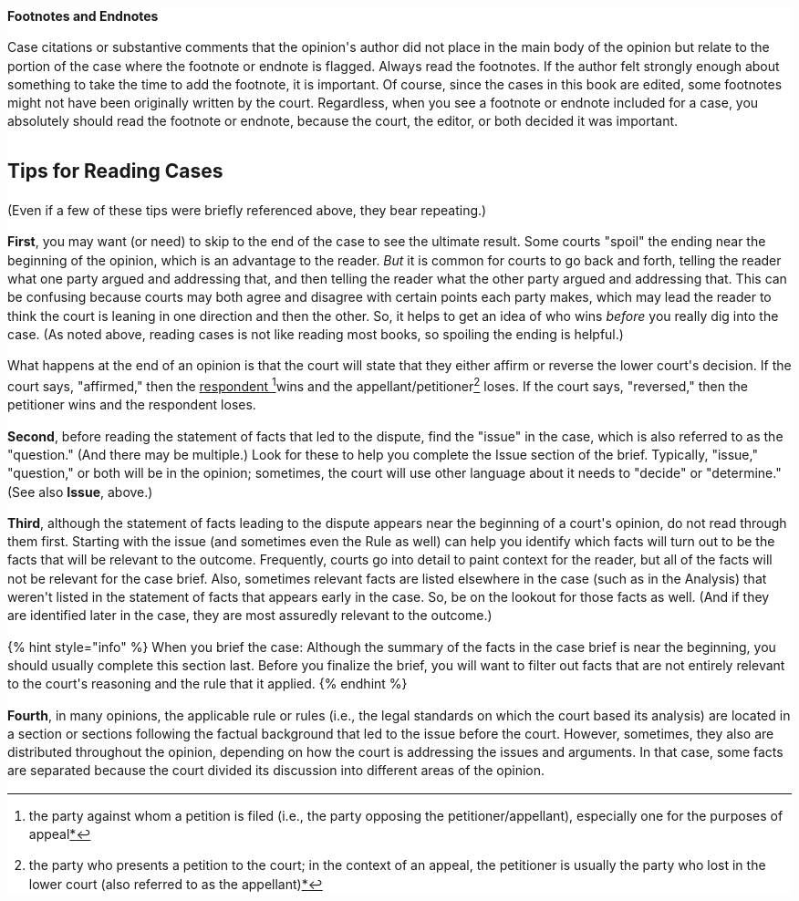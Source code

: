 **Footnotes and Endnotes**

Case citations or substantive comments that the opinion's author did not place in the main body of the opinion but relate to the portion of the case where the footnote or endnote is flagged. Always read the footnotes. If the author felt strongly enough about something to take the time to add the footnote, it is important. Of course, since the cases in this book are edited, some footnotes might not have been originally written by the court. Regardless, when you see a footnote or endnote included for a case, you absolutely should read the footnote or endnote, because the court, the editor, or both decided it was important.

## Tips for Reading Cases

(Even if a few of these tips were briefly referenced above, they bear repeating.)

**First**, you may want (or need) to skip to the end of the case to see the ultimate result. Some courts "spoil" the ending near the beginning of the opinion, which is an advantage to the reader. _But_ it is common for courts to go back and forth, telling the reader what one party argued and addressing that, and then telling the reader what the other party argued and addressing that. This can be confusing because courts may both agree and disagree with certain points each party makes, which may lead the reader to think the court is leaning in one direction and then the other. So, it helps to get an idea of who wins _before_ you really dig into the case. (As noted above, reading cases is not like reading most books, so spoiling the ending is helpful.)

What happens at the end of an opinion is that the court will state that they either affirm or reverse the lower court's decision. If the court says, "affirmed," then the [respondent ](#user-content-fn-5)[^5]wins and the appellant/petitioner[^6] loses. If the court says, "reversed," then the petitioner wins and the respondent loses.

**Second**, before reading the statement of facts that led to the dispute, find the "issue" in the case, which is also referred to as the "question." (And there may be multiple.) Look for these to help you complete the Issue section of the brief. Typically, "issue," "question," or both will be in the opinion; sometimes, the court will use other language about it needs to "decide" or "determine." (See also **Issue**, above.)

**Third**, although the statement of facts leading to the dispute appears near the beginning of a court's opinion, do not read through them first. Starting with the issue (and sometimes even the Rule as well) can help you identify which facts will turn out to be the facts that will be relevant to the outcome. Frequently, courts go into detail to paint context for the reader, but all of the facts will not be relevant for the case brief. Also, sometimes relevant facts are listed elsewhere in the case (such as in the Analysis) that weren't listed in the statement of facts that appears early in the case. So, be on the lookout for those facts as well. (And if they are identified later in the case, they are most assuredly relevant to the outcome.)

{% hint style="info" %}
When you brief the case: Although the summary of the facts in the case brief is near the beginning, you should usually complete this section last. Before you finalize the brief, you will want to filter out facts that are not entirely relevant to the court's reasoning and the rule that it applied.
{% endhint %}

**Fourth**, in many opinions, the applicable rule or rules (i.e., the legal standards on which the court based its analysis) are located in a section or sections following the factual background that led to the issue before the court. However, sometimes, they also are distributed throughout the opinion, depending on how the court is addressing the issues and arguments. In that case, some facts are separated because the court divided its discussion into different areas of the opinion.


[^1]: in criminal cases, the person accused of the crime; in civil cases, the person or entity that is being sued by the plaintiff[\*](https://www.law.cornell.edu/wex/Defendant)
[^2]: a rule in criminal procedure preventing the government from using most evidence gathered as a result of a constitutional violation[\*](https://www.law.cornell.edu/wex/exclusionary_rule)
[^3]: A case brief is different than a legal brief. Legal briefs are written arguments that parties submit to a court to explain why they should win a motion or the entire case.
[^4]: If not a holding, a proposition stated in a case counts as "dicta.” Michael Abramowicz and Maxwell Stearns, _Defining Dicta_, 57 Stan. L. Rev. 953, 1065 (March 2005). Any other commentary or "editorial" comments the court provides other than the holding. Dicta does not have any precedential value, although it can help you understand why the court made the holding that it did. Sometimes, people will argue over whether something is dicta or a holding. Generally, "statements narrowly tailored to the facts" are more significant and are more likely to be considered directly connected to the holding; "broader or more general statements" are more likely to be considered dicta.” Andrew C. Michaels, _The Holding-Dictum Spectrum_, 70 Ark. L. Rev. 661, 664 (2017).
[^5]: the party against whom a petition is filed (i.e., the party opposing the petitioner/appellant), especially one for the purposes of appeal[\*](https://www.law.cornell.edu/wex/respondent)
[^6]: the party who presents a petition to the court; in the context of an appeal, the petitioner is usually the party who lost in the lower court (also referred to as the appellant)[\*](https://www.law.cornell.edu/wex/petitioner)
[^7]: Also downloadable from the [OpenLab at New York City College of Technology](https://openlab.citytech.cuny.edu/coughlinlaw1201sp2021/files/2021/03/How-to-Read-A-Case-J-Novkov-SUNYA.pdf).